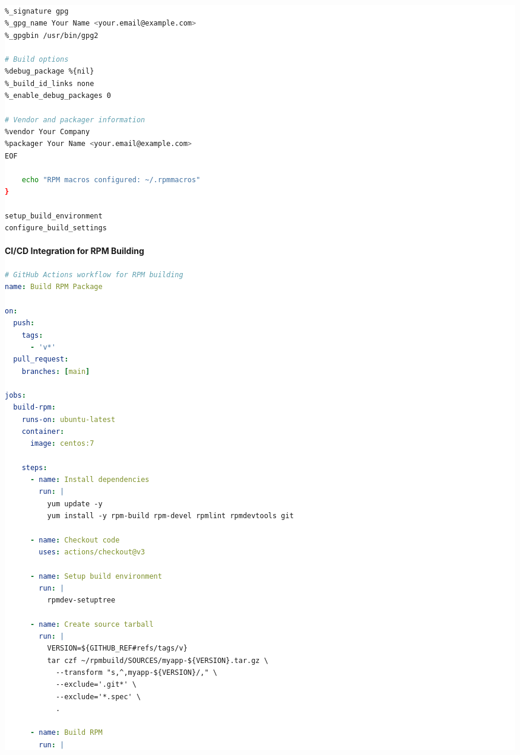 ```bash
%_signature gpg
%_gpg_name Your Name <your.email@example.com>
%_gpgbin /usr/bin/gpg2

# Build options
%debug_package %{nil}
%_build_id_links none
%_enable_debug_packages 0

# Vendor and packager information
%vendor Your Company
%packager Your Name <your.email@example.com>
EOF
    
    echo "RPM macros configured: ~/.rpmmacros"
}

setup_build_environment
configure_build_settings
```

#### CI/CD Integration for RPM Building
```yaml
# GitHub Actions workflow for RPM building
name: Build RPM Package

on:
  push:
    tags:
      - 'v*'
  pull_request:
    branches: [main]

jobs:
  build-rpm:
    runs-on: ubuntu-latest
    container:
      image: centos:7
    
    steps:
      - name: Install dependencies
        run: |
          yum update -y
          yum install -y rpm-build rpm-devel rpmlint rpmdevtools git
          
      - name: Checkout code
        uses: actions/checkout@v3
        
      - name: Setup build environment
        run: |
          rpmdev-setuptree
          
      - name: Create source tarball
        run: |
          VERSION=${GITHUB_REF#refs/tags/v}
          tar czf ~/rpmbuild/SOURCES/myapp-${VERSION}.tar.gz \
            --transform "s,^,myapp-${VERSION}/," \
            --exclude='.git*' \
            --exclude='*.spec' \
            .
            
      - name: Build RPM
        run: |
```